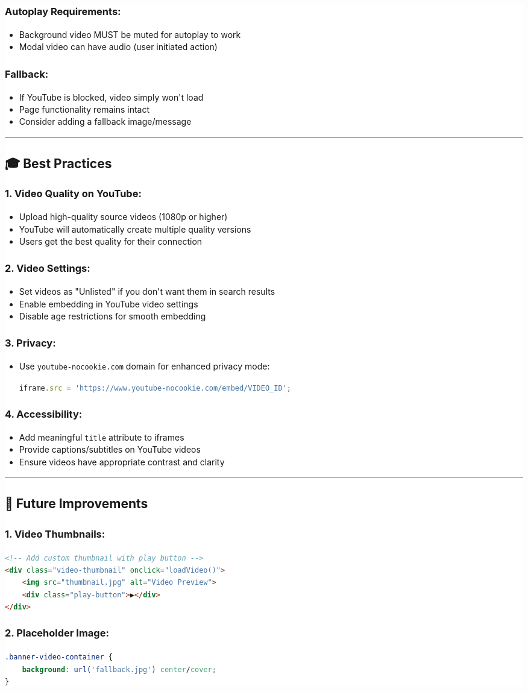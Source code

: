 ### Autoplay Requirements:
- Background video MUST be muted for autoplay to work
- Modal video can have audio (user initiated action)

### Fallback:
- If YouTube is blocked, video simply won't load
- Page functionality remains intact
- Consider adding a fallback image/message

---

## 🎓 Best Practices

### 1. Video Quality on YouTube:
- Upload high-quality source videos (1080p or higher)
- YouTube will automatically create multiple quality versions
- Users get the best quality for their connection

### 2. Video Settings:
- Set videos as "Unlisted" if you don't want them in search results
- Enable embedding in YouTube video settings
- Disable age restrictions for smooth embedding

### 3. Privacy:
- Use `youtube-nocookie.com` domain for enhanced privacy mode:
  ```javascript
  iframe.src = 'https://www.youtube-nocookie.com/embed/VIDEO_ID';
  ```

### 4. Accessibility:
- Add meaningful `title` attribute to iframes
- Provide captions/subtitles on YouTube videos
- Ensure videos have appropriate contrast and clarity

---

## 🚀 Future Improvements

### 1. Video Thumbnails:
```html
<!-- Add custom thumbnail with play button -->
<div class="video-thumbnail" onclick="loadVideo()">
    <img src="thumbnail.jpg" alt="Video Preview">
    <div class="play-button">▶️</div>
</div>
```

### 2. Placeholder Image:
```css
.banner-video-container {
    background: url('fallback.jpg') center/cover;
}
```
